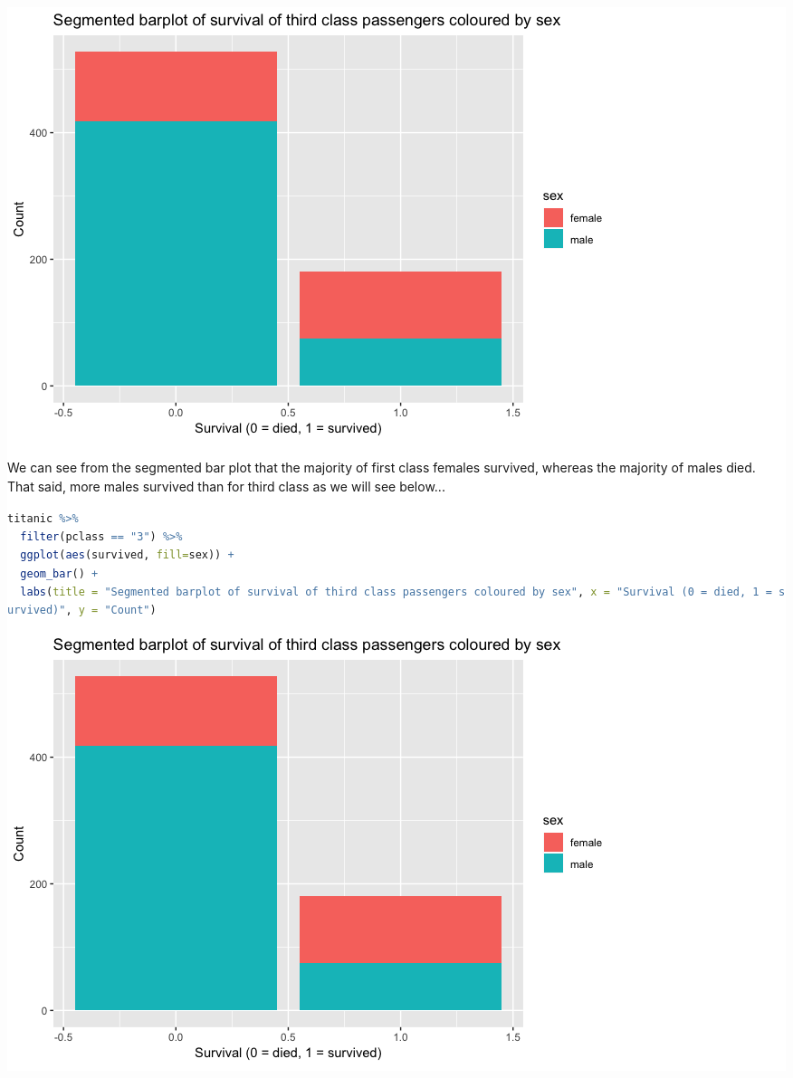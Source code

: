 ![](HW5-Titanic-exploration_files/figure-html/unnamed-chunk-47-1.png)

We can see from the segmented bar plot that the majority of first class females survived, whereas the majority of males died. That said, more males survived than for third class as we will see below...


```r
titanic %>% 
  filter(pclass == "3") %>% 
  ggplot(aes(survived, fill=sex)) + 
  geom_bar() + 
  labs(title = "Segmented barplot of survival of third class passengers coloured by sex", x = "Survival (0 = died, 1 = survived)", y = "Count")
```

![](HW5-Titanic-exploration_files/figure-html/unnamed-chunk-48-1.png)